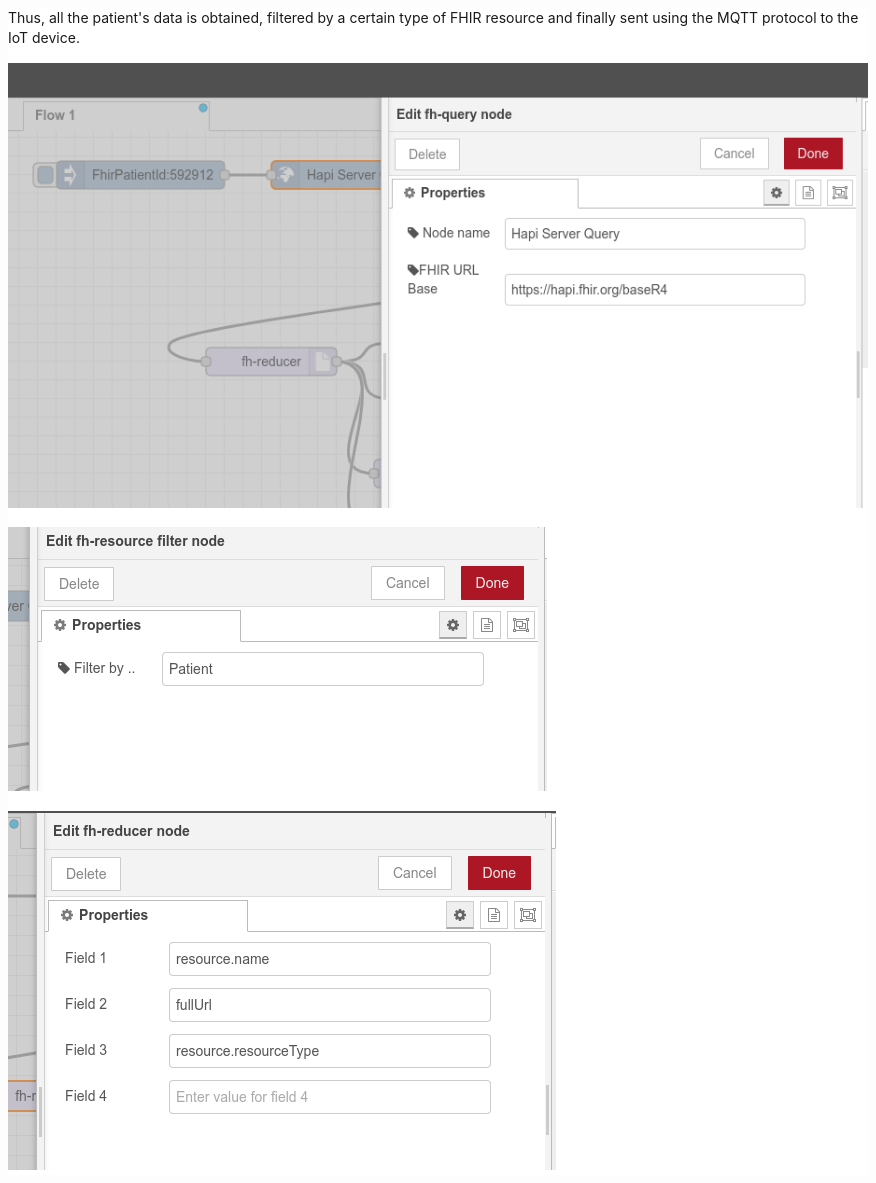 Thus, all the patient's data is obtained, filtered by a certain type of FHIR resource and finally sent using the MQTT protocol to the IoT device.

![fhir-fhandango-1](imagenes/fhir-fhandango2.png)

![fhir-fhandango-1](imagenes/fhir-fhandango3.png)

![fhir-fhandango-1](imagenes/fhir-fhandango7.png)

